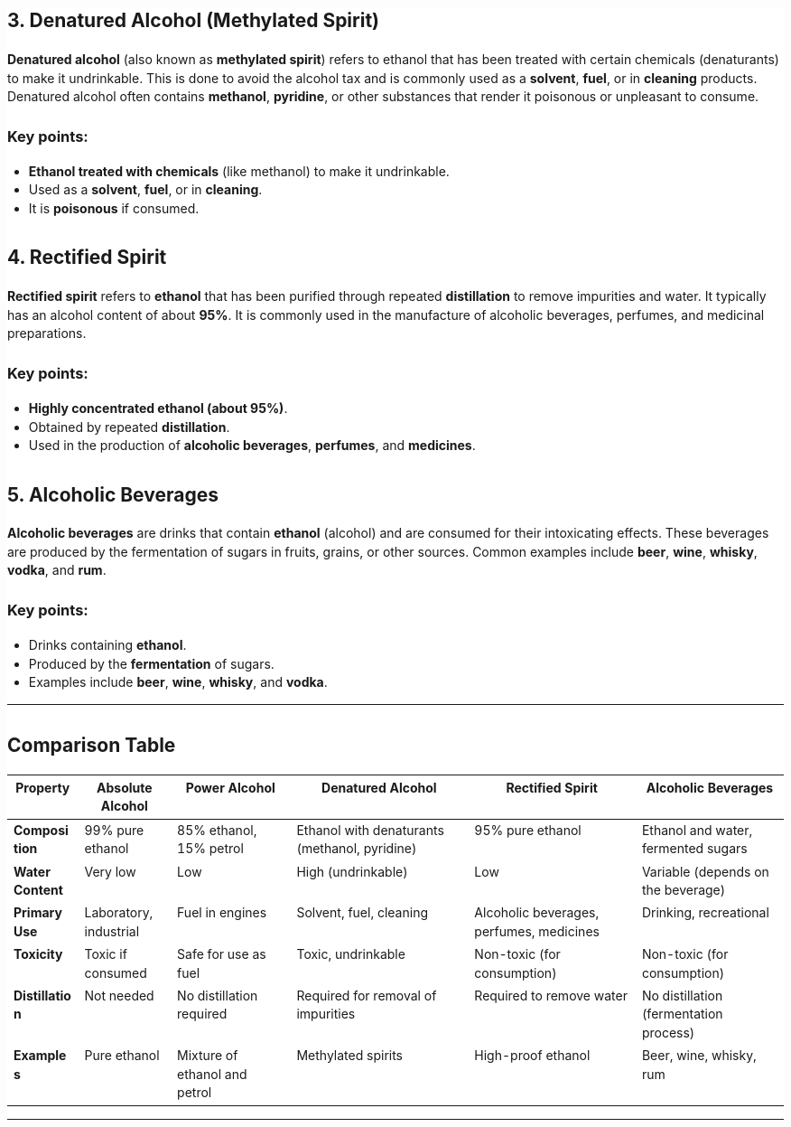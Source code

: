 ## 3. **Denatured Alcohol (Methylated Spirit)**

**Denatured alcohol** (also known as **methylated spirit**) refers to ethanol that has been treated with certain chemicals (denaturants) to make it undrinkable. This is done to avoid the alcohol tax and is commonly used as a **solvent**, **fuel**, or in **cleaning** products. Denatured alcohol often contains **methanol**, **pyridine**, or other substances that render it poisonous or unpleasant to consume.

### Key points:
- **Ethanol treated with chemicals** (like methanol) to make it undrinkable.
- Used as a **solvent**, **fuel**, or in **cleaning**.
- It is **poisonous** if consumed.

## 4. **Rectified Spirit**

**Rectified spirit** refers to **ethanol** that has been purified through repeated **distillation** to remove impurities and water. It typically has an alcohol content of about **95%**. It is commonly used in the manufacture of alcoholic beverages, perfumes, and medicinal preparations.

### Key points:
- **Highly concentrated ethanol (about 95%)**.
- Obtained by repeated **distillation**.
- Used in the production of **alcoholic beverages**, **perfumes**, and **medicines**.

## 5. **Alcoholic Beverages**

**Alcoholic beverages** are drinks that contain **ethanol** (alcohol) and are consumed for their intoxicating effects. These beverages are produced by the fermentation of sugars in fruits, grains, or other sources. Common examples include **beer**, **wine**, **whisky**, **vodka**, and **rum**.

### Key points:
- Drinks containing **ethanol**.
- Produced by the **fermentation** of sugars.
- Examples include **beer**, **wine**, **whisky**, and **vodka**.

---

## Comparison Table

| Property                          | **Absolute Alcohol** | **Power Alcohol** | **Denatured Alcohol** | **Rectified Spirit** | **Alcoholic Beverages** |
|-----------------------------------|----------------------|-------------------|-----------------------|----------------------|-------------------------|
| **Composition**                   | 99% pure ethanol     | 85% ethanol, 15% petrol | Ethanol with denaturants (methanol, pyridine) | 95% pure ethanol    | Ethanol and water, fermented sugars |
| **Water Content**                 | Very low             | Low               | High (undrinkable)     | Low                  | Variable (depends on the beverage) |
| **Primary Use**                   | Laboratory, industrial | Fuel in engines   | Solvent, fuel, cleaning | Alcoholic beverages, perfumes, medicines | Drinking, recreational |
| **Toxicity**                       | Toxic if consumed    | Safe for use as fuel | Toxic, undrinkable    | Non-toxic (for consumption) | Non-toxic (for consumption) |
| **Distillation**                  | Not needed           | No distillation required | Required for removal of impurities | Required to remove water | No distillation (fermentation process) |
| **Examples**                       | Pure ethanol         | Mixture of ethanol and petrol | Methylated spirits | High-proof ethanol   | Beer, wine, whisky, rum |

---